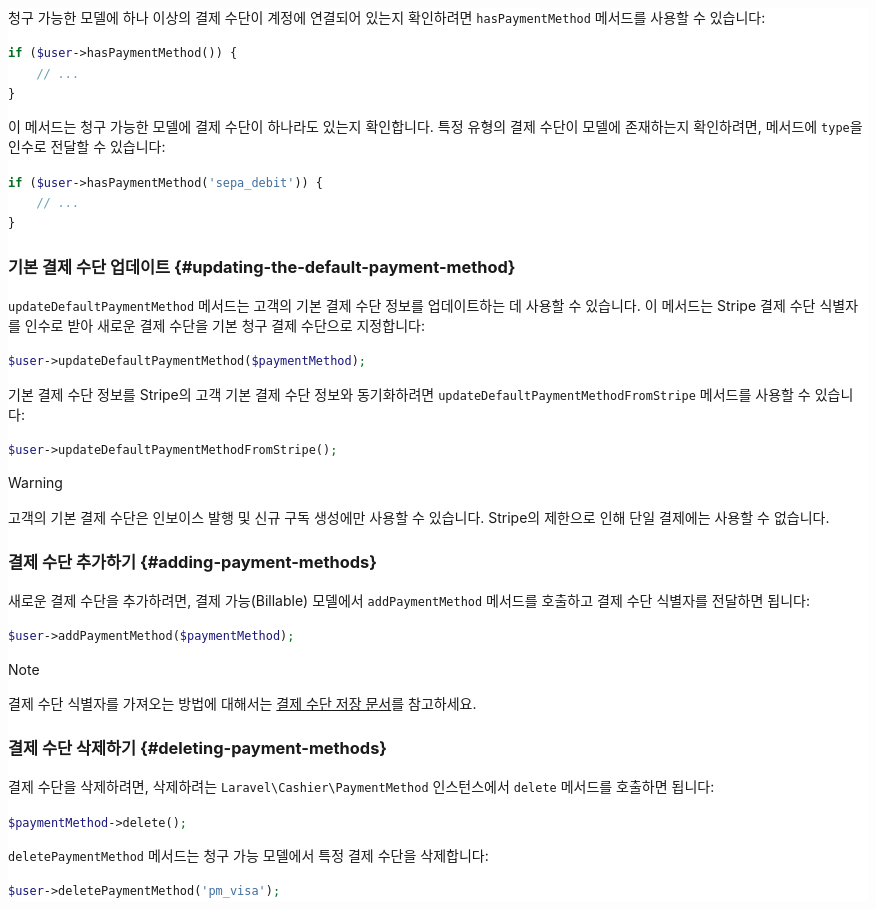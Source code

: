 청구 가능한 모델에 하나 이상의 결제 수단이 계정에 연결되어 있는지 확인하려면 `hasPaymentMethod` 메서드를 사용할 수 있습니다:

```php
if ($user->hasPaymentMethod()) {
    // ...
}
```

이 메서드는 청구 가능한 모델에 결제 수단이 하나라도 있는지 확인합니다. 특정 유형의 결제 수단이 모델에 존재하는지 확인하려면, 메서드에 `type`을 인수로 전달할 수 있습니다:

```php
if ($user->hasPaymentMethod('sepa_debit')) {
    // ...
}
```


### 기본 결제 수단 업데이트 {#updating-the-default-payment-method}

`updateDefaultPaymentMethod` 메서드는 고객의 기본 결제 수단 정보를 업데이트하는 데 사용할 수 있습니다. 이 메서드는 Stripe 결제 수단 식별자를 인수로 받아 새로운 결제 수단을 기본 청구 결제 수단으로 지정합니다:

```php
$user->updateDefaultPaymentMethod($paymentMethod);
```

기본 결제 수단 정보를 Stripe의 고객 기본 결제 수단 정보와 동기화하려면 `updateDefaultPaymentMethodFromStripe` 메서드를 사용할 수 있습니다:

```php
$user->updateDefaultPaymentMethodFromStripe();
```

> [!WARNING]
> 고객의 기본 결제 수단은 인보이스 발행 및 신규 구독 생성에만 사용할 수 있습니다. Stripe의 제한으로 인해 단일 결제에는 사용할 수 없습니다.


### 결제 수단 추가하기 {#adding-payment-methods}

새로운 결제 수단을 추가하려면, 결제 가능(Billable) 모델에서 `addPaymentMethod` 메서드를 호출하고 결제 수단 식별자를 전달하면 됩니다:

```php
$user->addPaymentMethod($paymentMethod);
```

> [!NOTE]
> 결제 수단 식별자를 가져오는 방법에 대해서는 [결제 수단 저장 문서](#storing-payment-methods)를 참고하세요.


### 결제 수단 삭제하기 {#deleting-payment-methods}

결제 수단을 삭제하려면, 삭제하려는 `Laravel\Cashier\PaymentMethod` 인스턴스에서 `delete` 메서드를 호출하면 됩니다:

```php
$paymentMethod->delete();
```

`deletePaymentMethod` 메서드는 청구 가능 모델에서 특정 결제 수단을 삭제합니다:

```php
$user->deletePaymentMethod('pm_visa');
```
